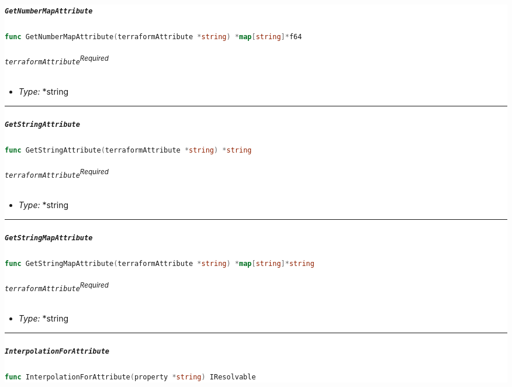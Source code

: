 
##### `GetNumberMapAttribute` <a name="GetNumberMapAttribute" id="@cdktf/provider-cloudflare.addressMap.AddressMapMembershipsOutputReference.getNumberMapAttribute"></a>

```go
func GetNumberMapAttribute(terraformAttribute *string) *map[string]*f64
```

###### `terraformAttribute`<sup>Required</sup> <a name="terraformAttribute" id="@cdktf/provider-cloudflare.addressMap.AddressMapMembershipsOutputReference.getNumberMapAttribute.parameter.terraformAttribute"></a>

- *Type:* *string

---

##### `GetStringAttribute` <a name="GetStringAttribute" id="@cdktf/provider-cloudflare.addressMap.AddressMapMembershipsOutputReference.getStringAttribute"></a>

```go
func GetStringAttribute(terraformAttribute *string) *string
```

###### `terraformAttribute`<sup>Required</sup> <a name="terraformAttribute" id="@cdktf/provider-cloudflare.addressMap.AddressMapMembershipsOutputReference.getStringAttribute.parameter.terraformAttribute"></a>

- *Type:* *string

---

##### `GetStringMapAttribute` <a name="GetStringMapAttribute" id="@cdktf/provider-cloudflare.addressMap.AddressMapMembershipsOutputReference.getStringMapAttribute"></a>

```go
func GetStringMapAttribute(terraformAttribute *string) *map[string]*string
```

###### `terraformAttribute`<sup>Required</sup> <a name="terraformAttribute" id="@cdktf/provider-cloudflare.addressMap.AddressMapMembershipsOutputReference.getStringMapAttribute.parameter.terraformAttribute"></a>

- *Type:* *string

---

##### `InterpolationForAttribute` <a name="InterpolationForAttribute" id="@cdktf/provider-cloudflare.addressMap.AddressMapMembershipsOutputReference.interpolationForAttribute"></a>

```go
func InterpolationForAttribute(property *string) IResolvable
```
